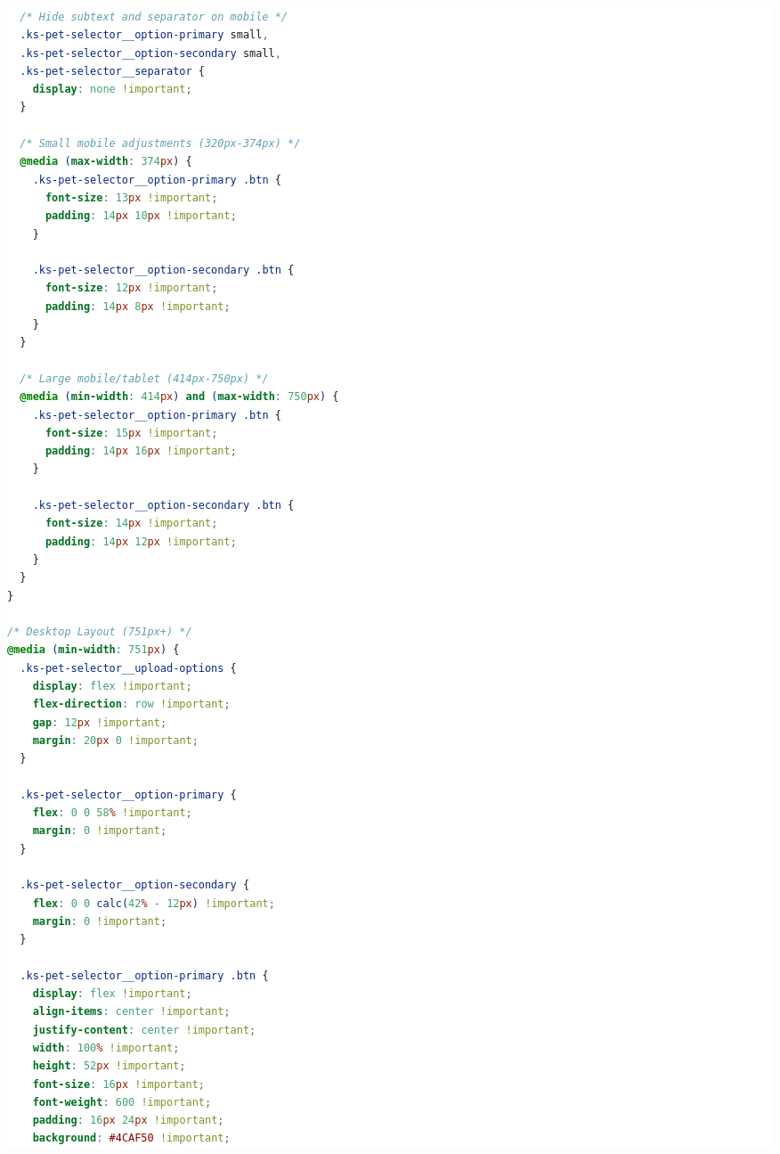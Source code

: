 ```css
  /* Hide subtext and separator on mobile */
  .ks-pet-selector__option-primary small,
  .ks-pet-selector__option-secondary small,
  .ks-pet-selector__separator {
    display: none !important;
  }

  /* Small mobile adjustments (320px-374px) */
  @media (max-width: 374px) {
    .ks-pet-selector__option-primary .btn {
      font-size: 13px !important;
      padding: 14px 10px !important;
    }

    .ks-pet-selector__option-secondary .btn {
      font-size: 12px !important;
      padding: 14px 8px !important;
    }
  }

  /* Large mobile/tablet (414px-750px) */
  @media (min-width: 414px) and (max-width: 750px) {
    .ks-pet-selector__option-primary .btn {
      font-size: 15px !important;
      padding: 14px 16px !important;
    }

    .ks-pet-selector__option-secondary .btn {
      font-size: 14px !important;
      padding: 14px 12px !important;
    }
  }
}

/* Desktop Layout (751px+) */
@media (min-width: 751px) {
  .ks-pet-selector__upload-options {
    display: flex !important;
    flex-direction: row !important;
    gap: 12px !important;
    margin: 20px 0 !important;
  }

  .ks-pet-selector__option-primary {
    flex: 0 0 58% !important;
    margin: 0 !important;
  }

  .ks-pet-selector__option-secondary {
    flex: 0 0 calc(42% - 12px) !important;
    margin: 0 !important;
  }

  .ks-pet-selector__option-primary .btn {
    display: flex !important;
    align-items: center !important;
    justify-content: center !important;
    width: 100% !important;
    height: 52px !important;
    font-size: 16px !important;
    font-weight: 600 !important;
    padding: 16px 24px !important;
    background: #4CAF50 !important;
```
